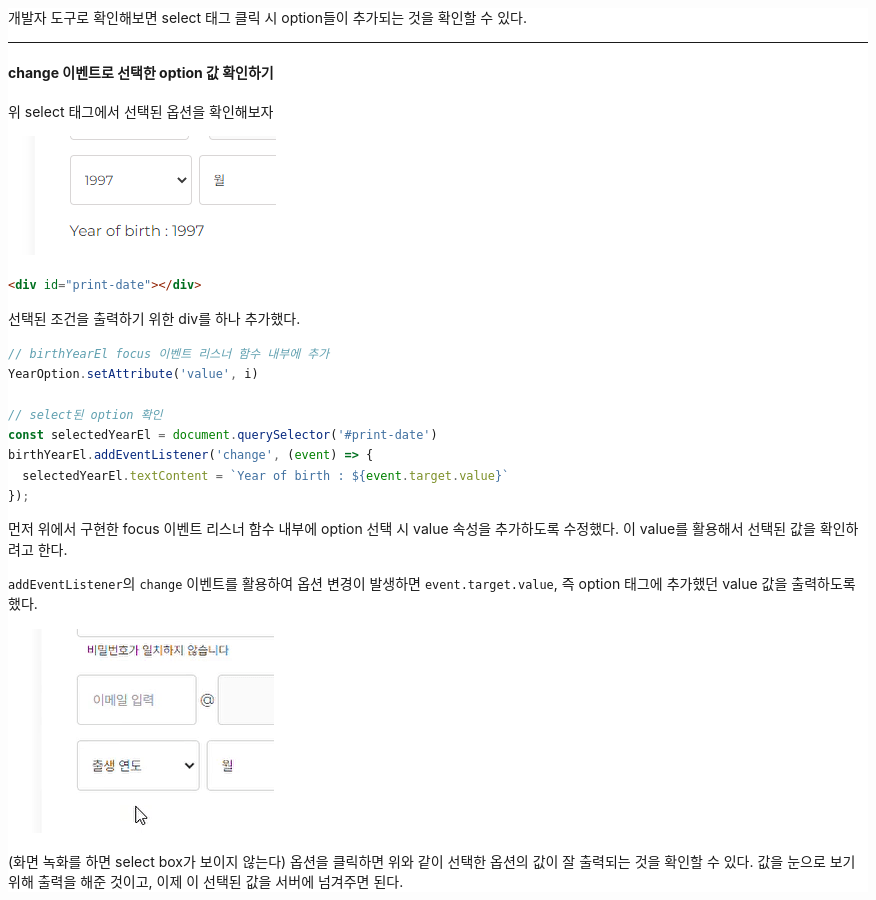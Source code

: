 개발자 도구로 확인해보면 select 태그 클릭 시 option들이 추가되는 것을 확인할 수 있다.

---

#### change 이벤트로 선택한 option 값 확인하기

위 select 태그에서 선택된 옵션을 확인해보자

![selected-option](/assets/images/posts_img/web-toy-project-sign-up-and-in-page-2/selected-option.png)

```html
<div id="print-date"></div>
```

선택된 조건을 출력하기 위한 div를 하나 추가했다.

```javascript
// birthYearEl focus 이벤트 리스너 함수 내부에 추가
YearOption.setAttribute('value', i)

// select된 option 확인
const selectedYearEl = document.querySelector('#print-date')
birthYearEl.addEventListener('change', (event) => {
  selectedYearEl.textContent = `Year of birth : ${event.target.value}`
});
```

먼저 위에서 구현한 focus 이벤트 리스너 함수 내부에 option 선택 시 value 속성을 추가하도록 수정했다. 이 value를 활용해서 선택된 값을 확인하려고 한다.

`addEventListener`의 `change` 이벤트를 활용하여 옵션 변경이 발생하면 `event.target.value`, 즉 option 태그에 추가했던 value 값을 출력하도록 했다.

![birth-select-print](/assets/images/posts_img/web-toy-project-sign-up-and-in-page-2/birth-select-print.gif)

(화면 녹화를 하면 select box가 보이지 않는다)  옵션을 클릭하면 위와 같이 선택한 옵션의 값이 잘 출력되는 것을 확인할 수 있다. 값을 눈으로 보기 위해 출력을 해준 것이고, 이제 이 선택된 값을 서버에 넘겨주면 된다.